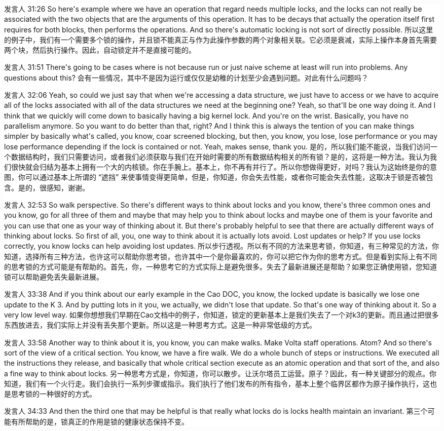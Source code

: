 发言人   31:26
So here's example where we have an operation that regard needs multiple locks, and the locks can not really be associated with the two objects that are the arguments of this operation. It has to be decays that actually the operation itself first requires for both blocks, then performs the operations. And so there's automatic locking is not sort of directly possible. 
所以这里的例子中，我们有一个需要多个锁的操作，并且锁不能真正与作为此操作参数的两个对象相关联。它必须是衰减，实际上操作本身首先需要两个块，然后执行操作。因此，自动锁定并不是直接可能的。

发言人   31:51
There's going to be cases where is not because run or just naive scheme at least will run into problems. Any questions about this? 
会有一些情况，其中不是因为运行或仅仅是幼稚的计划至少会遇到问题。对此有什么问题吗？

发言人   32:06
Yeah, so could we just say that when we're accessing a data structure, we just have to access or we have to acquire all of the locks associated with all of the data structures we need at the beginning one? Yeah, so that'll be one way doing it. And I think that we quickly will come down to basically having a big kernel lock. And you're on the wrist. Basically, you have no parallelism anymore. So you want to do better than that, right? And I think this is always the tention of you can make things simpler by basically what's called, you know, coar screened blocking, but then, you know, you lose, lose performance or you may lose performance depending if the lock is contained or not. Yeah, makes sense, thank you. 
是的，所以我们能不能说，当我们访问一个数据结构时，我们只需要访问，或者我们必须获取与我们在开始时需要的所有数据结构相关的所有锁？是的，这将是一种方法。我认为我们很快就会归结为基本上拥有一个大的内核锁。你在手腕上。基本上，你不再有并行了。所以你想做得更好，对吗？我认为这始终是你的意图，你可以通过基本上所谓的 “遮挡” 来使事情变得更简单，但是，你知道，你会失去性能，或者你可能会失去性能，这取决于锁是否被包含。是的，很感知，谢谢。

发言人   32:53
So walk perspective. So there's different ways to think about locks and you know, there's three common ones and you know, go for all three of them and maybe that may help you to think about locks and maybe one of them is your favorite and you can use that one as your way of thinking about it. But there's probably helpful to see that there are actually different ways of thinking about locks. So first of all, you, one way to think about it is actually lots avoid. Lost updates or help? If you use locks correctly, you know locks can help avoiding lost updates. 
所以步行透视。所以有不同的方法来思考锁，你知道，有三种常见的方法，你知道，选择所有三种方法，也许这可以帮助你思考锁，也许其中一个是你最喜欢的，你可以把它作为你的思考方式。但是看到实际上有不同的思考锁的方式可能是有帮助的。首先，你，一种思考它的方式实际上是避免很多。失去了最新进展还是帮助？如果您正确使用锁，您知道锁可以帮助避免丢失最新进展。


发言人   33:38
And if you think about our early example in the Cao DOC, you know, the locked update is basically we lose one update to the K 3. And by putting lots in it you, we actually, we didn't lose that update. So that's one way of thinking about it. So a very low level way. 
如果你想想我们早期在Cao文档中的例子，你知道，锁定的更新基本上是我们失去了一个对k3的更新。而且通过把很多东西放进去，我们实际上并没有丢失那个更新。所以这是一种思考方式。这是一种非常低级的方式。

发言人   33:58
Another way to think about it is, you know, you can make walks. Make Volta staff operations. Atom? And so there's sort of the view of a critical section. You know, we have a fire walk. We do a whole bunch of steps or instructions. We executed all the instructions they release, and basically that whole critical section execute as an atomic operation and that sort of the, and also a fine way to think about locks. 
另一种思考方式是，你知道，你可以散步。让沃尔塔员工运营。原子？因此，有一种关键部分的观点。你知道，我们有一个火行走。我们会执行一系列步骤或指示。我们执行了他们发布的所有指令，基本上整个临界区都作为原子操作执行，这也是思考锁的一种很好的方式。

发言人   34:33
And then the third one that may be helpful is that really what locks do is locks health maintain an invariant. 
第三个可能有所帮助的是，锁真正的作用是锁的健康状态保持不变。
